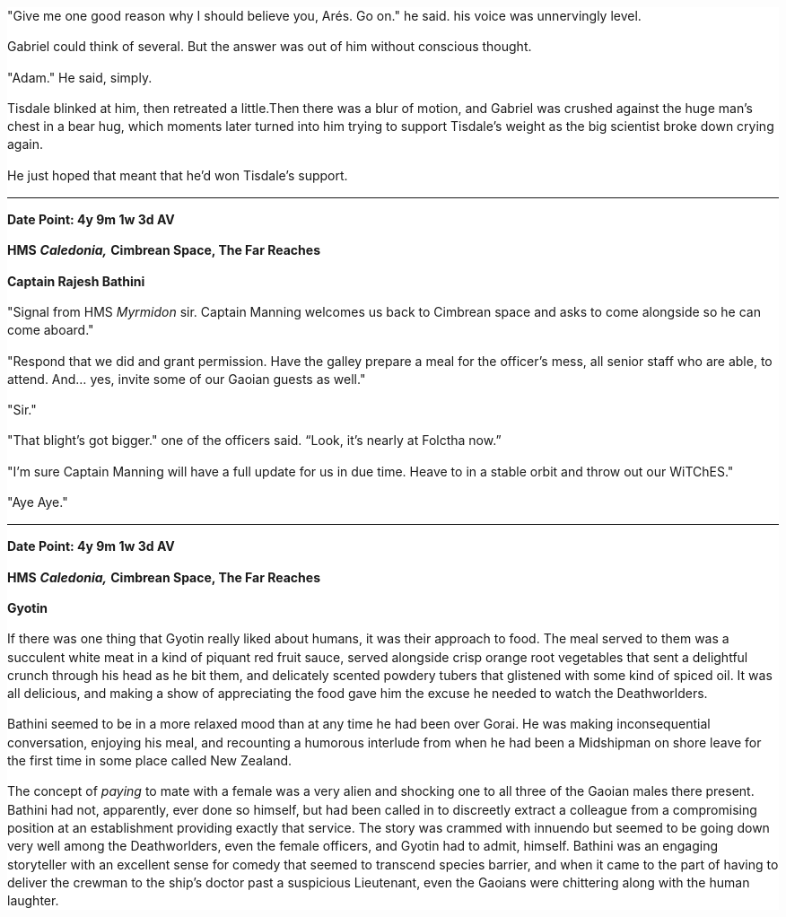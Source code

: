 "Give me one good reason why I should believe you, Arés. Go on." he said. his voice was unnervingly level.

Gabriel could think of several. But the answer was out of him without conscious thought.

"Adam." He said, simply.

Tisdale blinked at him, then retreated a little.Then there was a blur of motion, and Gabriel was crushed against the huge man’s chest in a bear hug, which moments later turned into him trying to support Tisdale’s weight as the big scientist broke down crying again.

He just hoped that meant that he’d won Tisdale’s support.

___

**Date Point: 4y 9m 1w 3d AV**

**HMS** **_Caledonia,_** **Cimbrean Space, The Far Reaches**

**Captain Rajesh Bathini**

"Signal from HMS *Myrmidon* sir. Captain Manning welcomes us back to Cimbrean space and asks to come alongside so he can come aboard."

"Respond that we did and grant permission. Have the galley prepare a meal for the officer’s mess, all senior staff who are able, to attend. And… yes, invite some of our Gaoian guests as well."

"Sir."

"That blight’s got bigger." one of the officers said. “Look, it’s nearly at Folctha now.”

"I’m sure Captain Manning will have a full update for us in due time. Heave to in a stable orbit and throw out our WiTChES."

"Aye Aye."

___

**Date Point: 4y 9m 1w 3d AV**

**HMS** **_Caledonia,_** **Cimbrean Space, The Far Reaches**

**Gyotin**

If there was one thing that Gyotin really liked about humans, it was their approach to food. The meal served to them was a succulent white meat in a kind of piquant red fruit sauce, served alongside crisp orange root vegetables that sent a delightful crunch through his head as he bit them, and delicately scented powdery tubers that glistened with some kind of spiced oil. It was all delicious, and making a show of appreciating the food gave him the excuse he needed to watch the Deathworlders.

Bathini seemed to be in a more relaxed mood than at any time he had been over Gorai. He was making inconsequential conversation, enjoying his meal, and recounting a humorous interlude from when he had been a Midshipman on shore leave for the first time in some place called New Zealand.

The concept of *paying* to mate with a female was a very alien and shocking one to all three of the Gaoian males there present. Bathini had not, apparently, ever done so himself, but had been called in to discreetly extract a colleague from a compromising position at an establishment providing exactly that service. The story was crammed with innuendo but seemed to be going down very well among the Deathworlders, even the female officers, and Gyotin had to admit, himself. Bathini was an engaging storyteller with an excellent sense for comedy that seemed to transcend species barrier, and when it came to the part of having to deliver the crewman to the ship’s doctor past a suspicious Lieutenant, even the Gaoians were chittering along with the human laughter.
